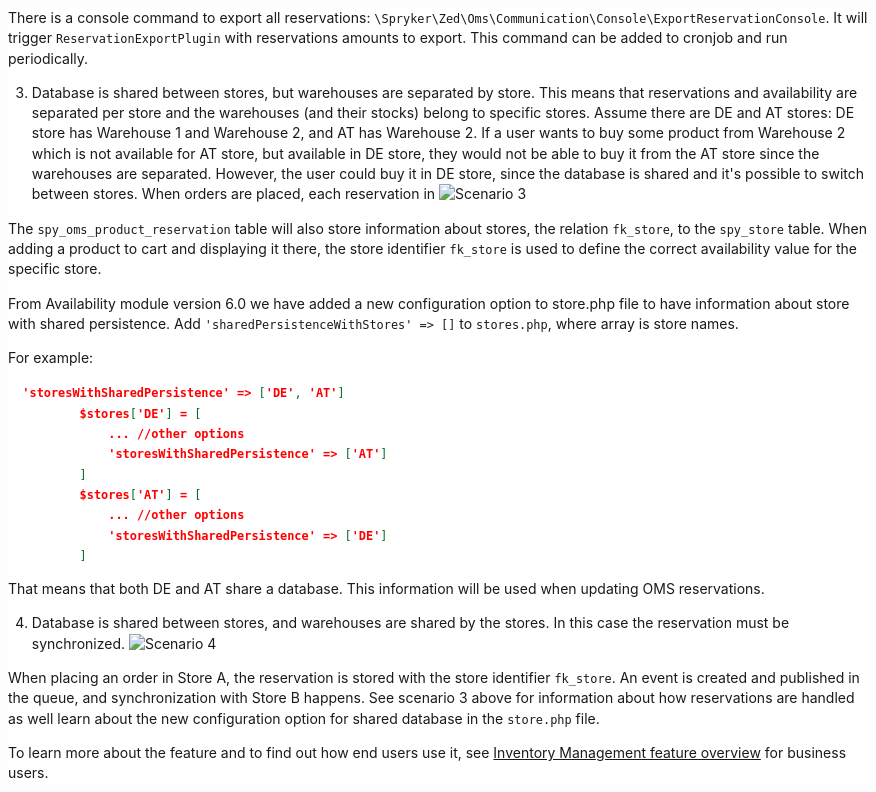 There is a console command to export all reservations: `\Spryker\Zed\Oms\Communication\Console\ExportReservationConsole`. It will trigger `ReservationExportPlugin` with reservations amounts to export. This command can be added to cronjob and run periodically.

3. Database is shared between stores, but warehouses are separated by store. This means that reservations and availability are separated per store and the warehouses (and their stocks) belong to specific stores. Assume there are DE and AT stores: DE store has Warehouse 1 and Warehouse 2, and AT has Warehouse 2. If a user wants to buy some product from Warehouse 2 which is not available for AT store, but available in DE store, they would not be able to buy it from the AT store since the warehouses are separated. However, the user could buy it in DE store, since the database is shared and it's possible to switch between stores. When orders are placed, each reservation in
![Scenario 3](https://spryker.s3.eu-central-1.amazonaws.com/docs/Features/Inventory+Management/Stock+and+Availability+Management/Scenario_3.png)

The `spy_oms_product_reservation` table will also store information about stores, the relation `fk_store`, to the `spy_store` table. When adding a product to cart and displaying it there, the store identifier `fk_store` is used to define the correct availability value for the specific store.

From Availability module version 6.0 we have added a new configuration option to store.php file to have information about store with shared persistence. Add `'sharedPersistenceWithStores' => []` to `stores.php`, where array is store names.

For example:

```json
  'storesWithSharedPersistence' => ['DE', 'AT']
          $stores['DE'] = [
              ... //other options
              'storesWithSharedPersistence' => ['AT']
          ]
          $stores['AT'] = [
              ... //other options
              'storesWithSharedPersistence' => ['DE']
          ]
```

That means that both DE and AT share a database. This information will be used when updating OMS reservations.

4. Database is shared between stores, and warehouses are shared by the stores. In this case the reservation must be synchronized.
![Scenario 4](https://spryker.s3.eu-central-1.amazonaws.com/docs/Features/Inventory+Management/Stock+and+Availability+Management/Scenario_4.png)

When placing an order in Store A, the reservation is stored with the store identifier `fk_store`. An event is created and published in the queue, and synchronization with Store B happens. See scenario 3 above for information about how reservations are handled as well learn about the new configuration option for shared database in the `store.php` file.

To learn more about the feature and to find out how end users use it, see [Inventory Management feature overview](/docs/pbc/all/warehouse-management-system/{{site.version}}/inventory-management-feature-overview.html) for business users.
